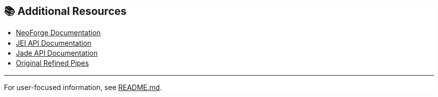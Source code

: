 ## 📚 Additional Resources

- [NeoForge Documentation](https://docs.neoforged.net/)
- [JEI API Documentation](https://github.com/mezz/JustEnoughItems/wiki)
- [Jade API Documentation](https://jademc.readthedocs.io/)
- [Original Refined Pipes](https://github.com/refinedmods/refinedpipes)

---

For user-focused information, see [README.md](README.md). 
